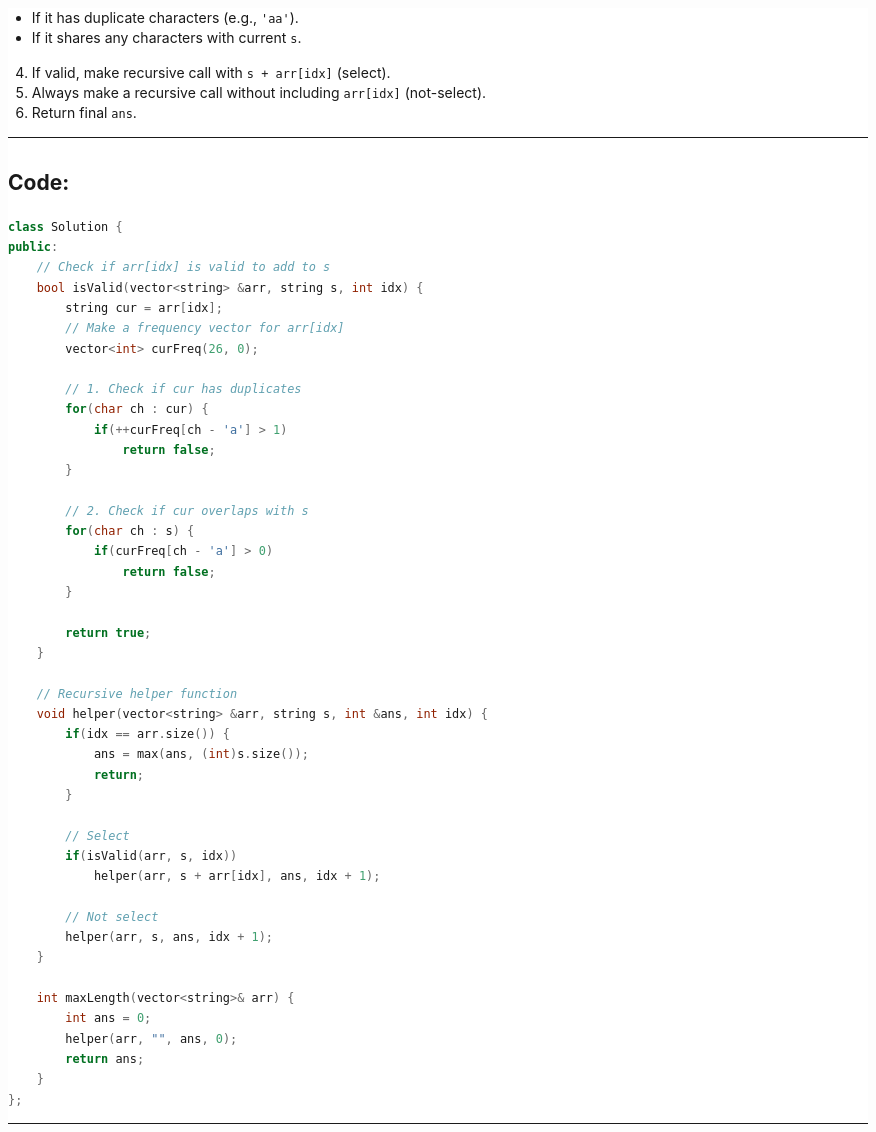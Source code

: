    * If it has duplicate characters (e.g., `'aa'`).
   * If it shares any characters with current `s`.
4. If valid, make recursive call with `s + arr[idx]` (select).
5. Always make a recursive call without including `arr[idx]` (not-select).
6. Return final `ans`.

---

## Code:

```cpp
class Solution {
public:
    // Check if arr[idx] is valid to add to s
    bool isValid(vector<string> &arr, string s, int idx) {
        string cur = arr[idx];
        // Make a frequency vector for arr[idx]
        vector<int> curFreq(26, 0);
        
        // 1. Check if cur has duplicates
        for(char ch : cur) {
            if(++curFreq[ch - 'a'] > 1)
                return false;
        }

        // 2. Check if cur overlaps with s
        for(char ch : s) {
            if(curFreq[ch - 'a'] > 0)
                return false;
        }

        return true;
    }

    // Recursive helper function
    void helper(vector<string> &arr, string s, int &ans, int idx) {
        if(idx == arr.size()) {
            ans = max(ans, (int)s.size());
            return;
        }

        // Select
        if(isValid(arr, s, idx))
            helper(arr, s + arr[idx], ans, idx + 1);

        // Not select
        helper(arr, s, ans, idx + 1);
    }

    int maxLength(vector<string>& arr) {
        int ans = 0;
        helper(arr, "", ans, 0);
        return ans;
    }
};
```

---